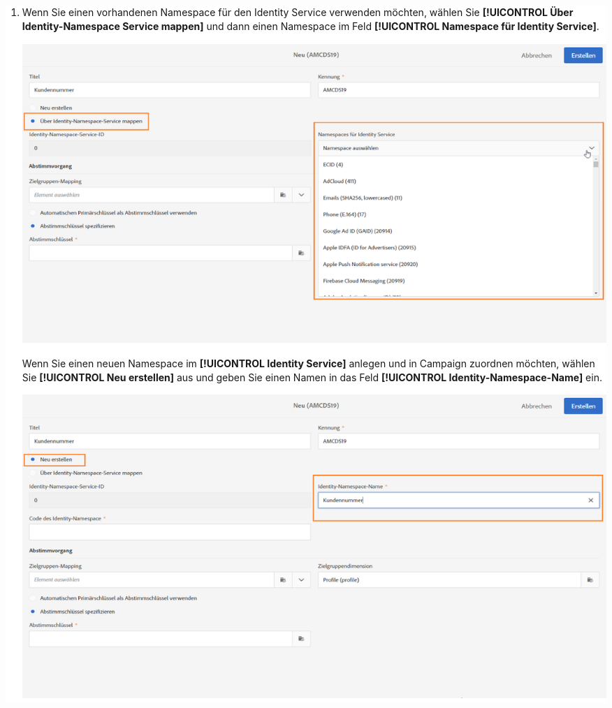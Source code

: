 1. Wenn Sie einen vorhandenen Namespace für den Identity Service verwenden möchten, wählen Sie **[!UICONTROL Über Identity-Namespace Service mappen]** und dann einen Namespace im Feld **[!UICONTROL Namespace für Identity Service]**.

   ![](assets/privacy-map-from-namespace.png)

   Wenn Sie einen neuen Namespace im **[!UICONTROL Identity Service]** anlegen und in Campaign zuordnen möchten, wählen Sie **[!UICONTROL Neu erstellen]** aus und geben Sie einen Namen in das Feld **[!UICONTROL Identity-Namespace-Name]** ein.

   ![](assets/privacy-create-new-namespace.png)
